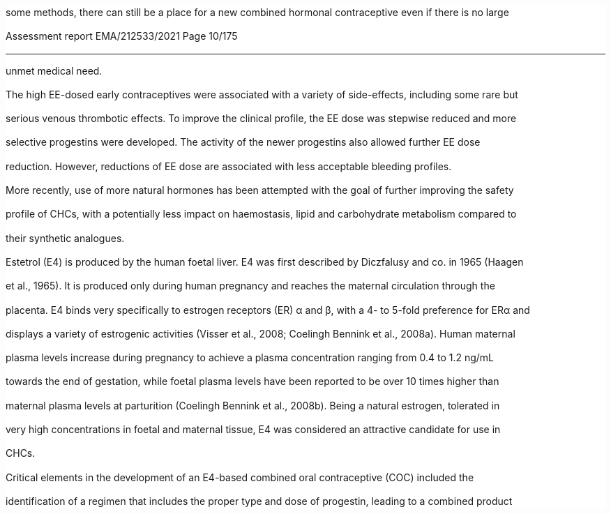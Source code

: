 some methods, there can still be a place for a new combined hormonal contraceptive even if there is no large

Assessment report
EMA/212533/2021 Page 10/175


-----

unmet medical need.

The high EE-dosed early contraceptives were associated with a variety of side-effects, including some rare but

serious venous thrombotic effects. To improve the clinical profile, the EE dose was stepwise reduced and more

selective progestins were developed. The activity of the newer progestins also allowed further EE dose

reduction. However, reductions of EE dose are associated with less acceptable bleeding profiles.

More recently, use of more natural hormones has been attempted with the goal of further improving the safety

profile of CHCs, with a potentially less impact on haemostasis, lipid and carbohydrate metabolism compared to

their synthetic analogues.

Estetrol (E4) is produced by the human foetal liver. E4 was first described by Diczfalusy and co. in 1965 (Haagen

et al., 1965). It is produced only during human pregnancy and reaches the maternal circulation through the

placenta. E4 binds very specifically to estrogen receptors (ER) α and β, with a 4- to 5-fold preference for ERα and

displays a variety of estrogenic activities (Visser et al., 2008; Coelingh Bennink et al., 2008a). Human maternal

plasma levels increase during pregnancy to achieve a plasma concentration ranging from 0.4 to 1.2 ng/mL

towards the end of gestation, while foetal plasma levels have been reported to be over 10 times higher than

maternal plasma levels at parturition (Coelingh Bennink et al., 2008b). Being a natural estrogen, tolerated in

very high concentrations in foetal and maternal tissue, E4 was considered an attractive candidate for use in

CHCs.

Critical elements in the development of an E4-based combined oral contraceptive (COC) included the

identification of a regimen that includes the proper type and dose of progestin, leading to a combined product
